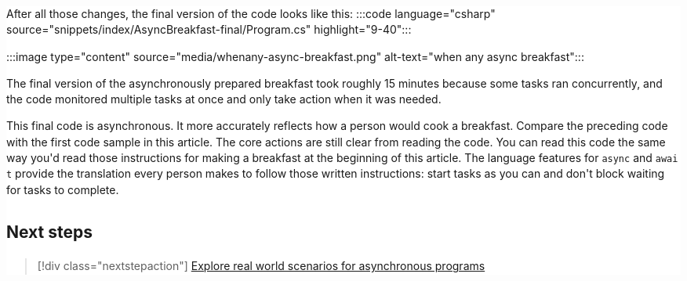 
After all those changes, the final version of the code looks like this:
<a id="final-version"></a>
:::code language="csharp" source="snippets/index/AsyncBreakfast-final/Program.cs" highlight="9-40":::

:::image type="content" source="media/whenany-async-breakfast.png" alt-text="when any async breakfast":::

The final version of the asynchronously prepared breakfast took roughly 15 minutes because some tasks ran concurrently, and the code monitored multiple tasks at once and only take action when it was needed.

This final code is asynchronous. It more accurately reflects how a person would cook a breakfast. Compare the preceding code with the first code sample in this article. The core actions are still clear from reading the code. You can read this code the same way you'd read those instructions for making a breakfast at the beginning of this article. The language features for `async` and `await` provide the translation every person makes to follow those written instructions: start tasks as you can and don't block waiting for tasks to complete.

## Next steps

> [!div class="nextstepaction"]
> [Explore real world scenarios for asynchronous programs](../../../async.md)
